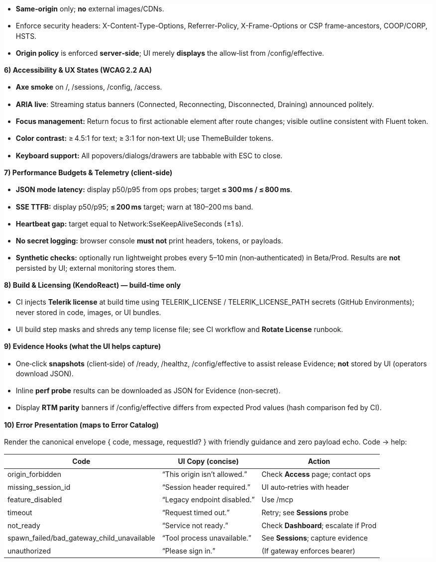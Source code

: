 - **Same‑origin** only; **no** external images/CDNs.

- Enforce security headers: X-Content-Type-Options, Referrer-Policy, X-Frame-Options or CSP frame-ancestors, COOP/CORP, HSTS.

- **Origin policy** is enforced **server‑side**; UI merely **displays** the allow‑list from /config/effective.

**6) Accessibility & UX States (WCAG 2.2 AA)**

- **Axe smoke** on /, /sessions, /config, /access.

- **ARIA live**: Streaming status banners (Connected, Reconnecting, Disconnected, Draining) announced politely.

- **Focus management:** Return focus to first actionable element after route changes; visible outline consistent with Fluent token.

- **Color contrast:** ≥ 4.5:1 for text; ≥ 3:1 for non‑text UI; use ThemeBuilder tokens.

- **Keyboard support:** All popovers/dialogs/drawers are tabbable with ESC to close.

**7) Performance Budgets & Telemetry (client‑side)**

- **JSON mode latency:** display p50/p95 from ops probes; target **≤ 300 ms / ≤ 800 ms**.

- **SSE TTFB:** display p50/p95; **≤ 200 ms** target; warn at 180–200 ms band.

- **Heartbeat gap:** target equal to Network:SseKeepAliveSeconds (±1 s).

- **No secret logging:** browser console **must not** print headers, tokens, or payloads.

- **Synthetic checks:** optionally run lightweight probes every 5–10 min (non‑authenticated) in Beta/Prod. Results are **not** persisted by UI; external monitoring stores them.

**8) Build & Licensing (KendoReact) — build‑time only**

- CI injects **Telerik license** at build time using TELERIK_LICENSE / TELERIK_LICENSE_PATH secrets (GitHub Environments); never stored in code, images, or UI bundles.

- UI build step masks and shreds any temp license file; see CI workflow and **Rotate License** runbook.

**9) Evidence Hooks (what the UI helps capture)**

- One‑click **snapshots** (client‑side) of /ready, /healthz, /config/effective to assist release Evidence; **not** stored by UI (operators download JSON).

- Inline **perf probe** results can be downloaded as JSON for Evidence (non‑secret).

- Display **RTM parity** banners if /config/effective differs from expected Prod values (hash comparison fed by CI).

**10) Error Presentation (maps to Error Catalog)**

Render the canonical envelope { code, message, requestId? } with friendly guidance and zero payload echo. Code → help:

| **Code**                                   | **UI Copy (concise)**        | **Action**                            |
|--------------------------------------------|------------------------------|---------------------------------------|
| origin_forbidden                           | “This origin isn’t allowed.” | Check **Access** page; contact ops    |
| missing_session_id                         | “Session header required.”   | UI auto‑retries with header           |
| feature_disabled                           | “Legacy endpoint disabled.”  | Use /mcp                              |
| timeout                                    | “Request timed out.”         | Retry; see **Sessions** probe         |
| not_ready                                  | “Service not ready.”         | Check **Dashboard**; escalate if Prod |
| spawn_failed/bad_gateway_child_unavailable | “Tool process unavailable.”  | See **Sessions**; capture evidence    |
| unauthorized                               | “Please sign in.”            | (If gateway enforces bearer)          |
